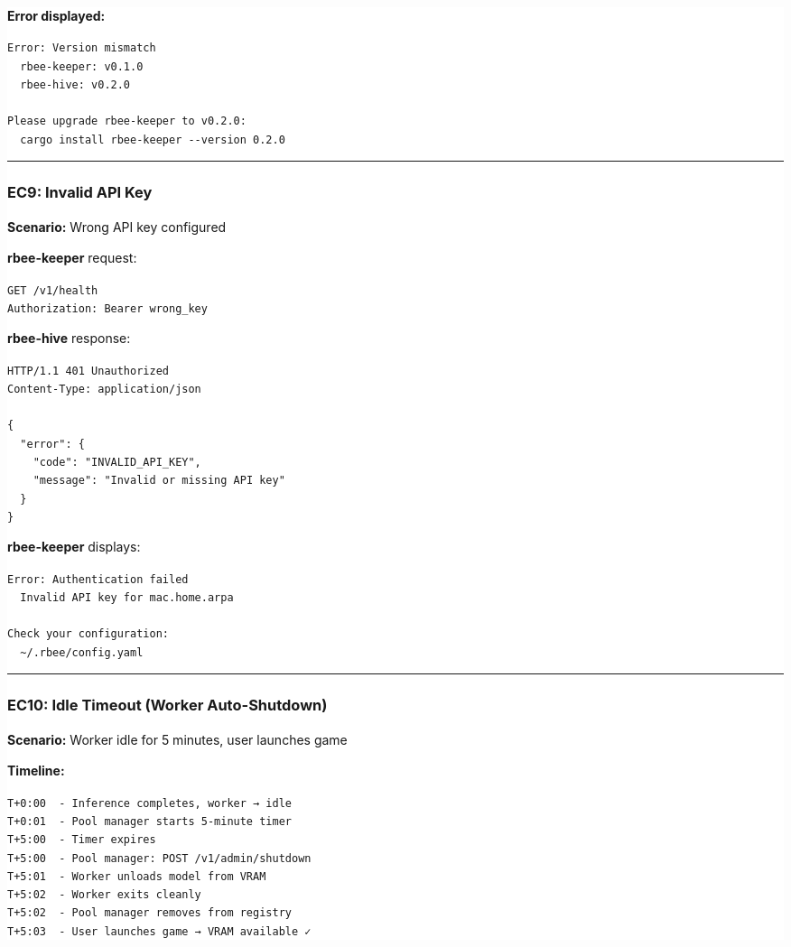 **Error displayed:**
```
Error: Version mismatch
  rbee-keeper: v0.1.0
  rbee-hive: v0.2.0
  
Please upgrade rbee-keeper to v0.2.0:
  cargo install rbee-keeper --version 0.2.0
```

---

### **EC9: Invalid API Key**

**Scenario:** Wrong API key configured

**rbee-keeper** request:
```
GET /v1/health
Authorization: Bearer wrong_key
```

**rbee-hive** response:
```
HTTP/1.1 401 Unauthorized
Content-Type: application/json

{
  "error": {
    "code": "INVALID_API_KEY",
    "message": "Invalid or missing API key"
  }
}
```

**rbee-keeper** displays:
```
Error: Authentication failed
  Invalid API key for mac.home.arpa
  
Check your configuration:
  ~/.rbee/config.yaml
```

---

### **EC10: Idle Timeout (Worker Auto-Shutdown)**

**Scenario:** Worker idle for 5 minutes, user launches game

**Timeline:**
```
T+0:00  - Inference completes, worker → idle
T+0:01  - Pool manager starts 5-minute timer
T+5:00  - Timer expires
T+5:00  - Pool manager: POST /v1/admin/shutdown
T+5:01  - Worker unloads model from VRAM
T+5:02  - Worker exits cleanly
T+5:02  - Pool manager removes from registry
T+5:03  - User launches game → VRAM available ✓
```
